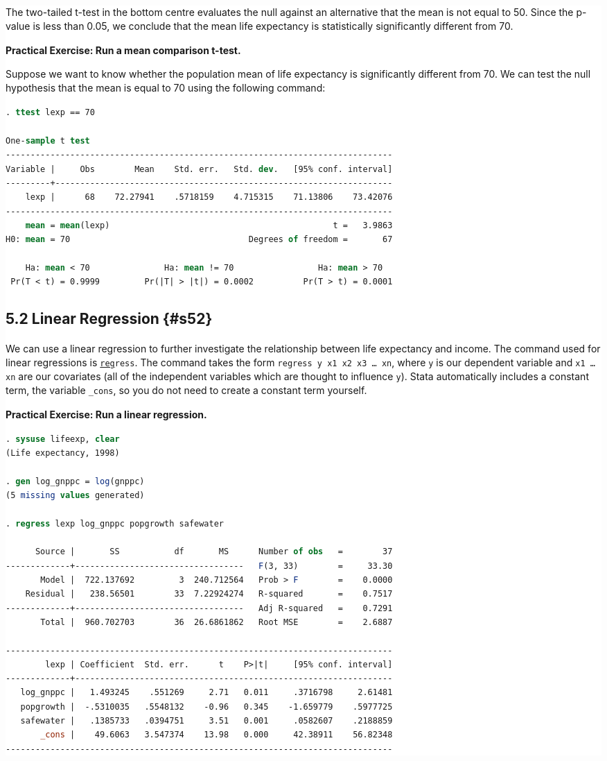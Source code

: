 The two-tailed t-test in the bottom centre evaluates the null against an alternative that the mean is not equal to 50. Since the p-value is less than 0.05, we conclude that the mean life expectancy is statistically significantly different from 70.

**Practical Exercise: Run a mean comparison t-test.**

Suppose we want to know whether the population mean of life expectancy is significantly different from 70. We can test the null hypothesis that the mean is equal to 70 using the following command:

```stata
. ttest lexp == 70

One-sample t test
------------------------------------------------------------------------------
Variable |     Obs        Mean    Std. err.   Std. dev.   [95% conf. interval]
---------+--------------------------------------------------------------------
    lexp |      68    72.27941    .5718159    4.715315    71.13806    73.42076
------------------------------------------------------------------------------
    mean = mean(lexp)                                             t =   3.9863
H0: mean = 70                                    Degrees of freedom =       67

    Ha: mean < 70               Ha: mean != 70                 Ha: mean > 70
 Pr(T < t) = 0.9999         Pr(|T| > |t|) = 0.0002          Pr(T > t) = 0.0001
```


## 5.2 Linear Regression {#s52}

We can use a linear regression to further investigate the relationship between life expectancy and income. The command used for linear regressions is <code><u>reg</u>ress</code>. The command takes the form `regress y x1 x2 x3 … xn`, where `y` is our dependent variable and `x1 … xn` are our covariates (all of the independent variables which are thought to influence `y`). Stata automatically includes a constant term, the variable `_cons`, so you do not need to create a constant term yourself. 

**Practical Exercise: Run a linear regression.**

```stata
. sysuse lifeexp, clear
(Life expectancy, 1998)

. gen log_gnppc = log(gnppc)
(5 missing values generated)

. regress lexp log_gnppc popgrowth safewater

      Source |       SS           df       MS      Number of obs   =        37
-------------+----------------------------------   F(3, 33)        =     33.30
       Model |  722.137692         3  240.712564   Prob > F        =    0.0000
    Residual |   238.56501        33  7.22924274   R-squared       =    0.7517
-------------+----------------------------------   Adj R-squared   =    0.7291
       Total |  960.702703        36  26.6861862   Root MSE        =    2.6887

------------------------------------------------------------------------------
        lexp | Coefficient  Std. err.      t    P>|t|     [95% conf. interval]
-------------+----------------------------------------------------------------
   log_gnppc |   1.493245    .551269     2.71   0.011     .3716798     2.61481
   popgrowth |  -.5310035   .5548132    -0.96   0.345    -1.659779    .5977725
   safewater |   .1385733   .0394751     3.51   0.001     .0582607    .2188859
       _cons |    49.6063   3.547374    13.98   0.000     42.38911    56.82348
------------------------------------------------------------------------------
```
